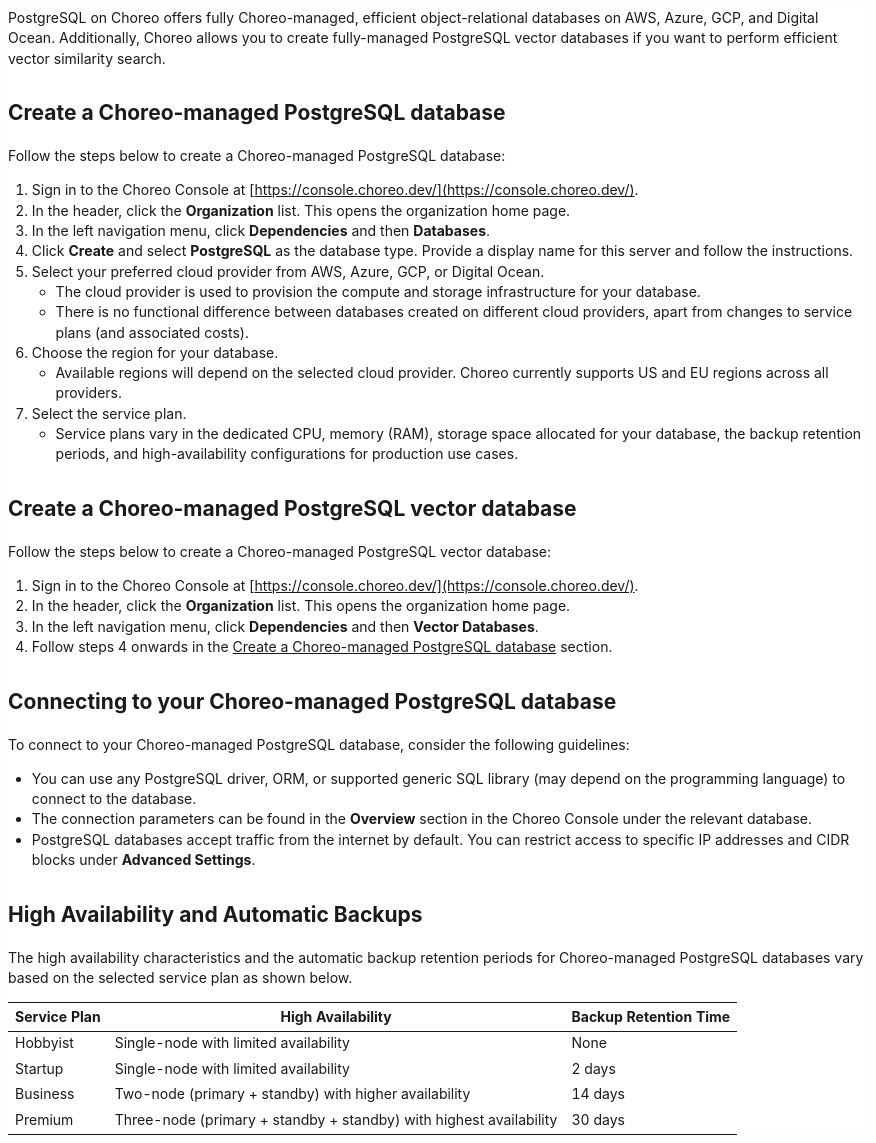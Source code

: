 PostgreSQL on Choreo offers fully Choreo-managed, efficient object-relational databases on AWS, Azure, GCP, and Digital Ocean. Additionally, Choreo allows you to create fully-managed PostgreSQL vector databases if you want to perform efficient vector similarity search.

## Create a Choreo-managed PostgreSQL database

Follow the steps below to create a Choreo-managed PostgreSQL database: 

1. Sign in to the Choreo Console at [https://console.choreo.dev/](https://console.choreo.dev/).
2. In the header, click the **Organization** list. This opens the organization home page.
3. In the left navigation menu, click **Dependencies** and then **Databases**.
4. Click **Create** and select **PostgreSQL** as the database type. Provide a display name for this server and follow the instructions.
5. Select your preferred cloud provider from AWS, Azure, GCP, or Digital Ocean.
    - The cloud provider is used to provision the compute and storage infrastructure for your database.
    - There is no functional difference between databases created on different cloud providers, apart from changes to service plans (and associated costs). 
6. Choose the region for your database.
   - Available regions will depend on the selected cloud provider. Choreo currently supports US and EU regions across all providers.
7. Select the service plan.
   - Service plans vary in the dedicated CPU, memory (RAM), storage space allocated for your database, the backup retention periods, and high-availability configurations for production use cases.

## Create a Choreo-managed PostgreSQL vector database

Follow the steps below to create a Choreo-managed PostgreSQL vector database: 

1. Sign in to the Choreo Console at [https://console.choreo.dev/](https://console.choreo.dev/).
2. In the header, click the **Organization** list. This opens the organization home page.
3. In the left navigation menu, click **Dependencies** and then **Vector Databases**.
4. Follow steps 4 onwards in the [Create a Choreo-managed PostgreSQL database](#create-a-choreo-managed-postgresql-database) section.

## Connecting to your Choreo-managed PostgreSQL database

To connect to your Choreo-managed PostgreSQL database, consider the following guidelines:

- You can use any PostgreSQL driver, ORM, or supported generic SQL library (may depend on the programming language) to connect to the database.
- The connection parameters can be found in the **Overview** section in the Choreo Console under the relevant database.
- PostgreSQL databases accept traffic from the internet by default. You can restrict access to specific IP addresses and CIDR blocks under **Advanced Settings**.


## High Availability and Automatic Backups

The high availability characteristics and the automatic backup retention periods for Choreo-managed PostgreSQL databases vary based on the selected service plan as shown below.

| Service Plan | High Availability                                                  | Backup Retention Time |
|--------------|--------------------------------------------------------------------|-----------------------|
| Hobbyist     | Single-node with limited availability                              | None                  |
| Startup      | Single-node with limited availability                              | 2 days                |
| Business     | Two-node (primary + standby) with higher availability              | 14 days               |
| Premium      | Three-node (primary + standby + standby) with highest availability | 30 days               |
